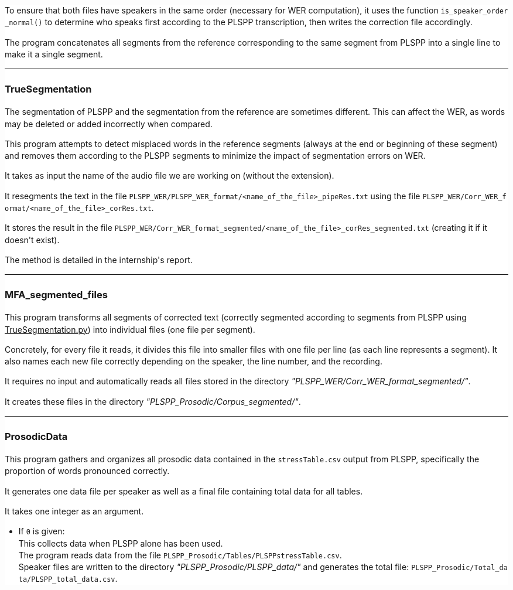 To ensure that both files have speakers in the same order (necessary for WER computation), it uses the function `is_speaker_order_normal()` to determine who speaks first according to the PLSPP transcription, then writes the correction file accordingly. 

The program concatenates all segments from the reference corresponding to the same segment from PLSPP into a single line to make it a single segment. 

--------------------------------------------------------------------------------------------
### TrueSegmentation

The segmentation of PLSPP and the segmentation from the reference are sometimes different. This can affect the WER, as words may be deleted or added incorrectly when compared.   

This program attempts to detect misplaced words in the reference segments (always at the end or beginning of these segment) and removes them according to the PLSPP segments to minimize the impact of segmentation errors on WER.  

It takes as input the name of the audio file we are working on (without the extension).  

It resegments the text in the file `PLSPP_WER/PLSPP_WER_format/<name_of_the_file>_pipeRes.txt` using the file `PLSPP_WER/Corr_WER_format/<name_of_the_file>_corRes.txt`.  

It stores the result in the file `PLSPP_WER/Corr_WER_format_segmented/<name_of_the_file>_corRes_segmented.txt` (creating it if it doesn't exist).  

The method is detailed in the internship's report.  

--------------------------------------------------------------------------------------------
### MFA_segmented_files

This program transforms all segments of corrected text (correctly segmented according to segments from PLSPP using [TrueSegmentation.py](#TrueSegmentation)) into individual files (one file per segment).  

Concretely, for every file it reads, it divides this file into smaller files with one file per line (as each line represents a segment). It also names each new file correctly depending on the speaker, the line number, and the recording.  

It requires no input and automatically reads all files stored in the directory *"PLSPP_WER/Corr_WER_format_segmented/"*.   

It creates these files in the directory *"PLSPP_Prosodic/Corpus_segmented/"*.

--------------------------------------------------------------------------------------------
### ProsodicData 

This program gathers and organizes all prosodic data contained in the `stressTable.csv` output from PLSPP, specifically the proportion of words pronounced correctly.  

It generates one data file per speaker as well as a final file containing total data for all tables.  

It takes one integer as an argument.   

* If `0` is given:  
  This collects data when PLSPP alone has been used.  
  The program reads data from the file `PLSPP_Prosodic/Tables/PLSPPstressTable.csv`.  
  Speaker files are written to the directory *"PLSPP_Prosodic/PLSPP_data/"* and generates the total file: `PLSPP_Prosodic/Total_data/PLSPP_total_data.csv`.  
  